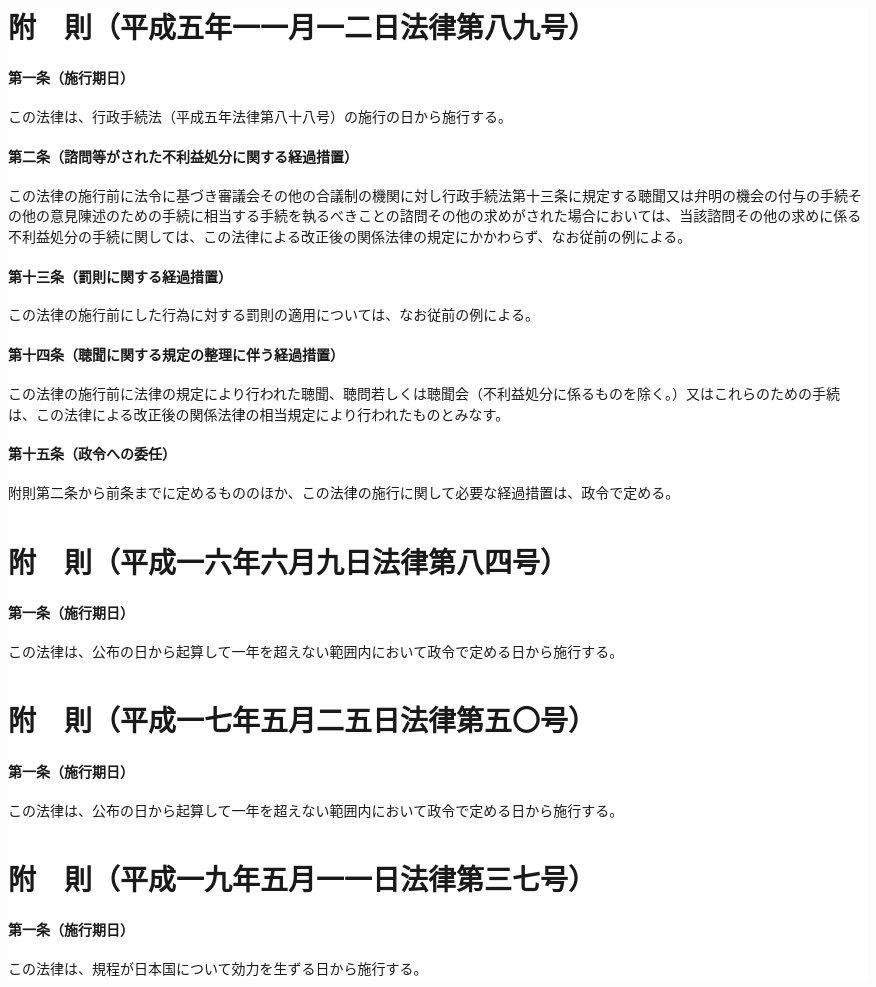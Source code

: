 # 附　則（平成五年一一月一二日法律第八九号）
#### 第一条（施行期日）
この法律は、行政手続法（平成五年法律第八十八号）の施行の日から施行する。
#### 第二条（諮問等がされた不利益処分に関する経過措置）
この法律の施行前に法令に基づき審議会その他の合議制の機関に対し行政手続法第十三条に規定する聴聞又は弁明の機会の付与の手続その他の意見陳述のための手続に相当する手続を執るべきことの諮問その他の求めがされた場合においては、当該諮問その他の求めに係る不利益処分の手続に関しては、この法律による改正後の関係法律の規定にかかわらず、なお従前の例による。
#### 第十三条（罰則に関する経過措置）
この法律の施行前にした行為に対する罰則の適用については、なお従前の例による。
#### 第十四条（聴聞に関する規定の整理に伴う経過措置）
この法律の施行前に法律の規定により行われた聴聞、聴問若しくは聴聞会（不利益処分に係るものを除く。）又はこれらのための手続は、この法律による改正後の関係法律の相当規定により行われたものとみなす。
#### 第十五条（政令への委任）
附則第二条から前条までに定めるもののほか、この法律の施行に関して必要な経過措置は、政令で定める。
# 附　則（平成一六年六月九日法律第八四号）
#### 第一条（施行期日）
この法律は、公布の日から起算して一年を超えない範囲内において政令で定める日から施行する。
# 附　則（平成一七年五月二五日法律第五〇号）
#### 第一条（施行期日）
この法律は、公布の日から起算して一年を超えない範囲内において政令で定める日から施行する。
# 附　則（平成一九年五月一一日法律第三七号）
#### 第一条（施行期日）
この法律は、規程が日本国について効力を生ずる日から施行する。
